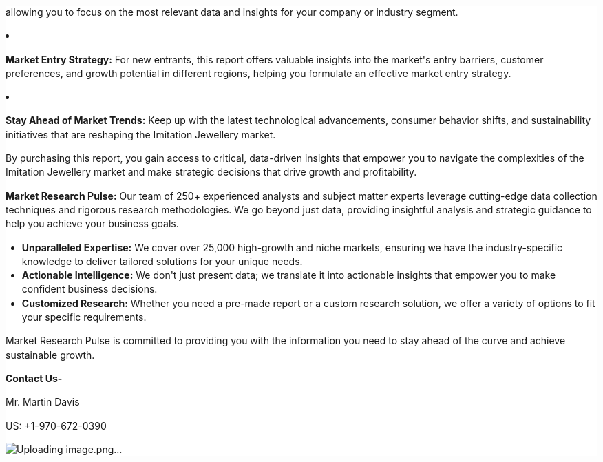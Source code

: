allowing you to focus on the most relevant data and insights for your company or industry segment.</p></li><li><p><strong>Market Entry Strategy:</strong> For new entrants, this report offers valuable insights into the market's entry barriers, customer preferences, and growth potential in different regions, helping you formulate an effective market entry strategy.</p></li><li><p><strong>Stay Ahead of Market Trends:</strong> Keep up with the latest technological advancements, consumer behavior shifts, and sustainability initiatives that are reshaping the Imitation Jewellery market.</p></li></ol><p>By purchasing this report, you gain access to critical, data-driven insights that empower you to navigate the complexities of the Imitation Jewellery market and make strategic decisions that drive growth and profitability.</p><p><strong>Market Research Pulse:</strong>&nbsp;Our team of 250+ experienced analysts and subject matter experts leverage cutting-edge data collection techniques and rigorous research methodologies. We go beyond just data, providing insightful analysis and strategic guidance to help you achieve your business goals.</p><ul><li><strong>Unparalleled Expertise:</strong>&nbsp;We cover over 25,000 high-growth and niche markets, ensuring we have the industry-specific knowledge to deliver tailored solutions for your unique needs.</li><li><strong>Actionable Intelligence:</strong>&nbsp;We don't just present data; we translate it into actionable insights that empower you to make confident business decisions.</li><li><strong>Customized Research:</strong>&nbsp;Whether you need a pre-made report or a custom research solution, we offer a variety of options to fit your specific requirements.</li></ul><p>Market Research Pulse is committed to providing you with the information you need to stay ahead of the curve and achieve sustainable growth.</p><p><strong>Contact Us-</strong></p><p>Mr. Martin Davis</p><p>US: +1-970-672-0390</p>
![Uploading image.png…]()
